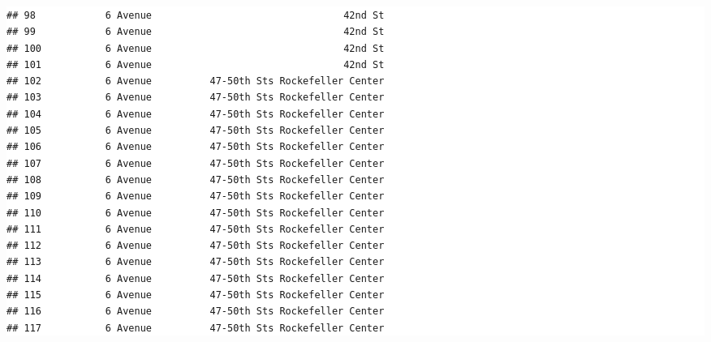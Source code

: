     ## 98            6 Avenue                                 42nd St
    ## 99            6 Avenue                                 42nd St
    ## 100           6 Avenue                                 42nd St
    ## 101           6 Avenue                                 42nd St
    ## 102           6 Avenue          47-50th Sts Rockefeller Center
    ## 103           6 Avenue          47-50th Sts Rockefeller Center
    ## 104           6 Avenue          47-50th Sts Rockefeller Center
    ## 105           6 Avenue          47-50th Sts Rockefeller Center
    ## 106           6 Avenue          47-50th Sts Rockefeller Center
    ## 107           6 Avenue          47-50th Sts Rockefeller Center
    ## 108           6 Avenue          47-50th Sts Rockefeller Center
    ## 109           6 Avenue          47-50th Sts Rockefeller Center
    ## 110           6 Avenue          47-50th Sts Rockefeller Center
    ## 111           6 Avenue          47-50th Sts Rockefeller Center
    ## 112           6 Avenue          47-50th Sts Rockefeller Center
    ## 113           6 Avenue          47-50th Sts Rockefeller Center
    ## 114           6 Avenue          47-50th Sts Rockefeller Center
    ## 115           6 Avenue          47-50th Sts Rockefeller Center
    ## 116           6 Avenue          47-50th Sts Rockefeller Center
    ## 117           6 Avenue          47-50th Sts Rockefeller Center